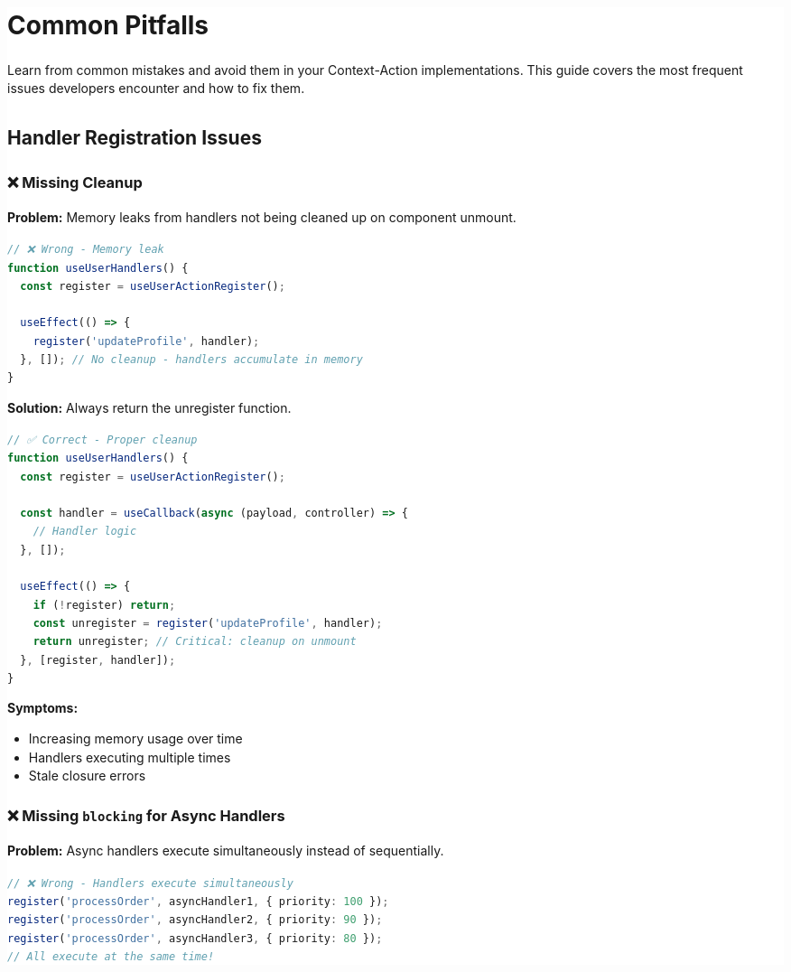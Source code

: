 # Common Pitfalls

Learn from common mistakes and avoid them in your Context-Action implementations. This guide covers the most frequent issues developers encounter and how to fix them.

## Handler Registration Issues

### ❌ Missing Cleanup

**Problem:** Memory leaks from handlers not being cleaned up on component unmount.

```typescript
// ❌ Wrong - Memory leak
function useUserHandlers() {
  const register = useUserActionRegister();
  
  useEffect(() => {
    register('updateProfile', handler);
  }, []); // No cleanup - handlers accumulate in memory
}
```

**Solution:** Always return the unregister function.

```typescript
// ✅ Correct - Proper cleanup
function useUserHandlers() {
  const register = useUserActionRegister();
  
  const handler = useCallback(async (payload, controller) => {
    // Handler logic
  }, []);
  
  useEffect(() => {
    if (!register) return;
    const unregister = register('updateProfile', handler);
    return unregister; // Critical: cleanup on unmount
  }, [register, handler]);
}
```

**Symptoms:**
- Increasing memory usage over time
- Handlers executing multiple times
- Stale closure errors

### ❌ Missing `blocking` for Async Handlers

**Problem:** Async handlers execute simultaneously instead of sequentially.

```typescript
// ❌ Wrong - Handlers execute simultaneously
register('processOrder', asyncHandler1, { priority: 100 });
register('processOrder', asyncHandler2, { priority: 90 });
register('processOrder', asyncHandler3, { priority: 80 });
// All execute at the same time!
```
